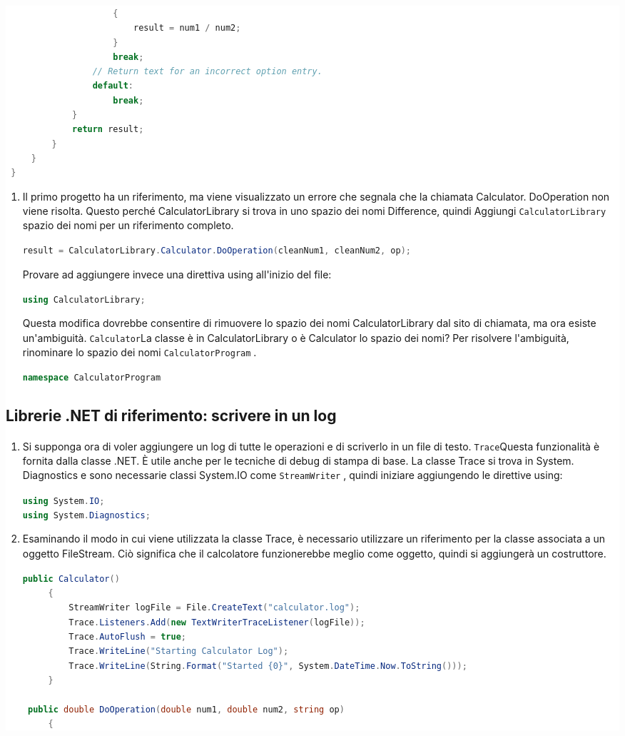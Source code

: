    ```csharp
                        {
                            result = num1 / num2;
                        }
                        break;
                    // Return text for an incorrect option entry.
                    default:
                        break;
                }
                return result;
            }
        }
    }
   ```

1. Il primo progetto ha un riferimento, ma viene visualizzato un errore che segnala che la chiamata Calculator. DoOperation non viene risolta. Questo perché CalculatorLibrary si trova in uno spazio dei nomi Difference, quindi Aggiungi `CalculatorLibrary` spazio dei nomi per un riferimento completo.

   ```csharp
   result = CalculatorLibrary.Calculator.DoOperation(cleanNum1, cleanNum2, op);
   ```

   Provare ad aggiungere invece una direttiva using all'inizio del file:

   ```csharp
   using CalculatorLibrary;
   ```

   Questa modifica dovrebbe consentire di rimuovere lo spazio dei nomi CalculatorLibrary dal sito di chiamata, ma ora esiste un'ambiguità. `Calculator`La classe è in CalculatorLibrary o è Calculator lo spazio dei nomi?  Per risolvere l'ambiguità, rinominare lo spazio dei nomi `CalculatorProgram` .

   ```csharp
   namespace CalculatorProgram
   ```

## <a name="reference-net-libraries-write-to-a-log"></a>Librerie .NET di riferimento: scrivere in un log

1. Si supponga ora di voler aggiungere un log di tutte le operazioni e di scriverlo in un file di testo. `Trace`Questa funzionalità è fornita dalla classe .NET. È utile anche per le tecniche di debug di stampa di base.  La classe Trace si trova in System. Diagnostics e sono necessarie classi System.IO come `StreamWriter` , quindi iniziare aggiungendo le direttive using:

   ```csharp
   using System.IO;
   using System.Diagnostics;
   ```

1. Esaminando il modo in cui viene utilizzata la classe Trace, è necessario utilizzare un riferimento per la classe associata a un oggetto FileStream. Ciò significa che il calcolatore funzionerebbe meglio come oggetto, quindi si aggiungerà un costruttore.

   ```csharp
   public Calculator()
        {
            StreamWriter logFile = File.CreateText("calculator.log");
            Trace.Listeners.Add(new TextWriterTraceListener(logFile));
            Trace.AutoFlush = true;
            Trace.WriteLine("Starting Calculator Log");
            Trace.WriteLine(String.Format("Started {0}", System.DateTime.Now.ToString()));
        }

    public double DoOperation(double num1, double num2, string op)
        {
   ```
